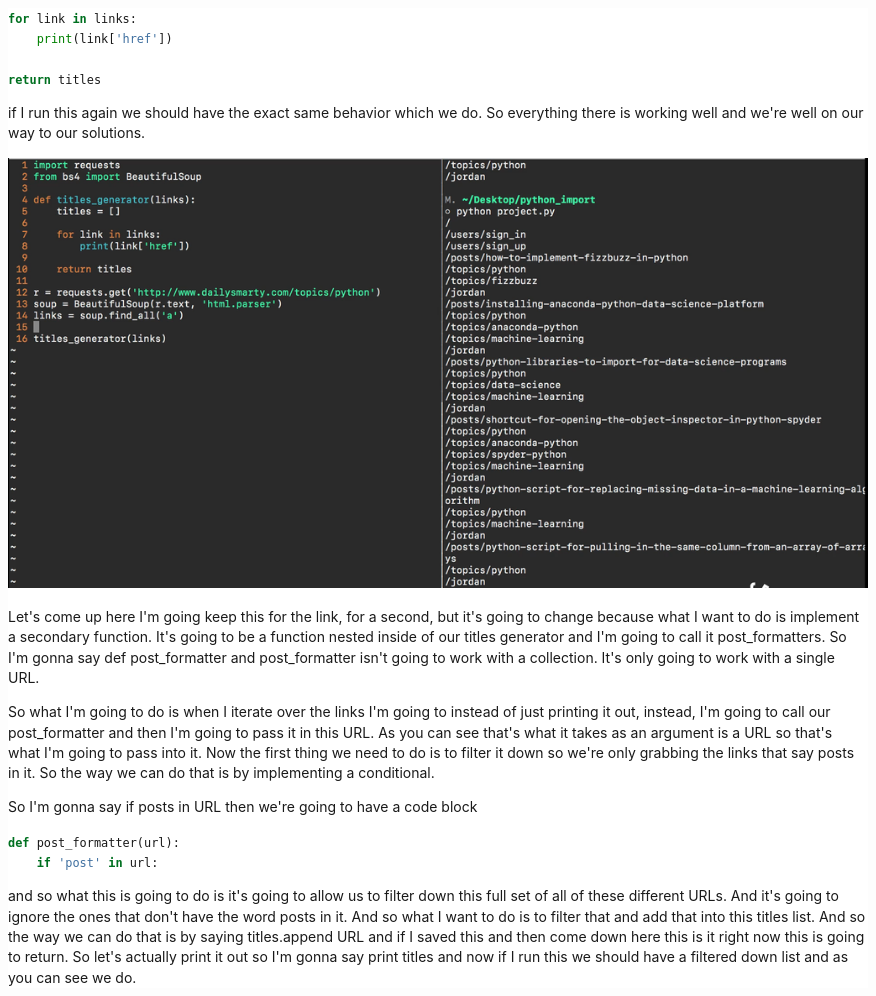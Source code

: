 ```python
for link in links:
    print(link['href'])

return titles
```

if I run this again we should have the exact same behavior which we do. So everything there is working well and we're well on our way to our solutions. 

![large](./03-117_IMG6.png)

Let's come up here I'm going keep this for the link, for a second, but it's going to change because what I want to do is implement a secondary function. It's going to be a function nested inside of our titles generator and I'm going to call it post_formatters. So I'm gonna say def post_formatter and post_formatter isn't going to work with a collection. It's only going to work with a single URL. 

So what I'm going to do is when I iterate over the links I'm going to instead of just printing it out, instead, I'm going to call our post_formatter and then I'm going to pass it in this URL. As you can see that's what it takes as an argument is a URL so that's what I'm going to pass into it. Now the first thing we need to do is to filter it down so we're only grabbing the links that say posts in it. So the way we can do that is by implementing a conditional.

So I'm gonna say if posts in URL then we're going to have a code block 

```python
def post_formatter(url):
    if 'post' in url:
```

and so what this is going to do is it's going to allow us to filter down this full set of all of these different URLs. And it's going to ignore the ones that don't have the word posts in it. And so what I want to do is to filter that and add that into this titles list. And so the way we can do that is by saying titles.append URL and if I saved this and then come down here this is it right now this is going to return. So let's actually print it out so I'm gonna say print titles and now if I run this we should have a filtered down list and as you can see we do. 
